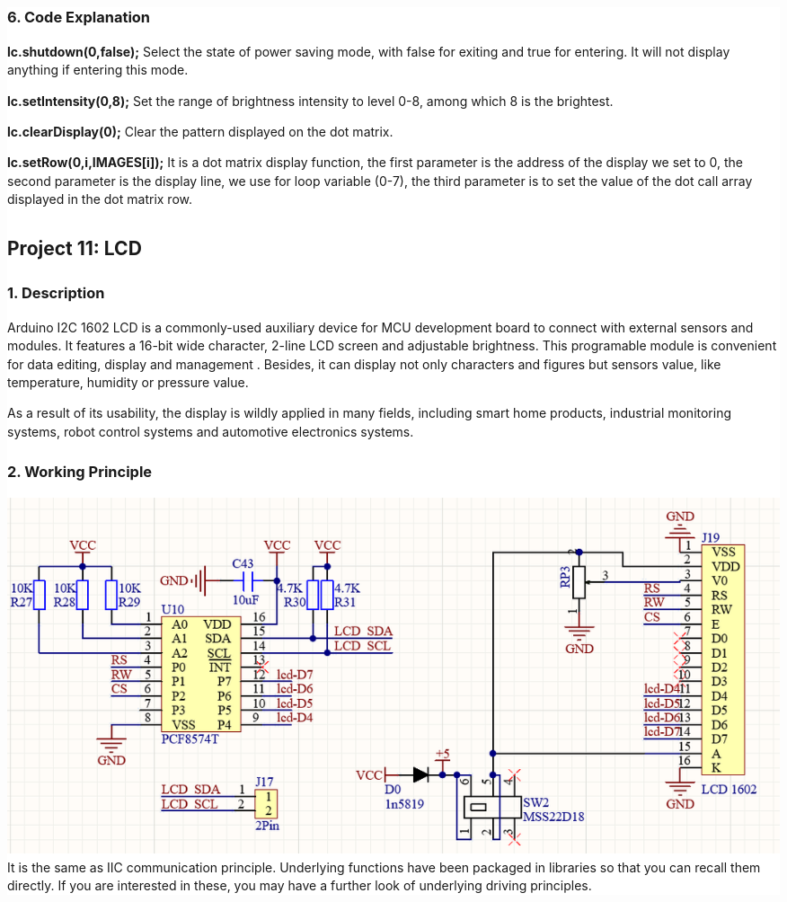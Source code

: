 ### **6. Code Explanation**

 **lc.shutdown(0,false);**   Select the state of power saving mode, with false for exiting and true for entering. It will not display anything if entering this mode.

**lc.setIntensity(0,8);**  Set the range of brightness intensity to level 0-8, among which 8 is the brightest.

**lc.clearDisplay(0);**  Clear the pattern displayed on the dot matrix. 

**lc.setRow(0,i,IMAGES[i]);** It is a dot matrix display function, the first parameter is the address of the display we set to 0, the second parameter is the display line, we use for loop variable (0-7), the third parameter is to set the value of the dot call array displayed in the dot matrix  row.

## **Project 11: LCD**

### **1. Description**
Arduino I2C 1602 LCD is a commonly-used auxiliary device for MCU development board to connect with external sensors and modules. It features a 16-bit wide character, 2-line LCD screen and adjustable brightness. This programable module is convenient for data editing, display and management . Besides, it can display not only characters and figures but sensors value, like temperature, humidity or pressure value. 

As a result of its usability, the display is wildly applied in many fields, including smart home products, industrial monitoring systems, robot control systems and automotive electronics systems.

### **2.  Working Principle**

![image-20230407102125924](./media/image-20230407102125924.png)
It is the same as IIC communication principle. Underlying functions have been packaged in libraries so that you can recall them directly. If you are interested in these, you may have a further look of underlying driving principles. 
